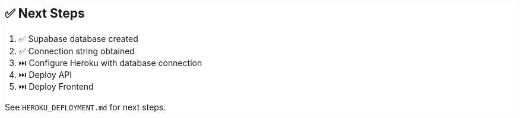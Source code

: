 
## ✅ Next Steps

1. ✅ Supabase database created
2. ✅ Connection string obtained
3. ⏭️ Configure Heroku with database connection
4. ⏭️ Deploy API
5. ⏭️ Deploy Frontend

See `HEROKU_DEPLOYMENT.md` for next steps.
